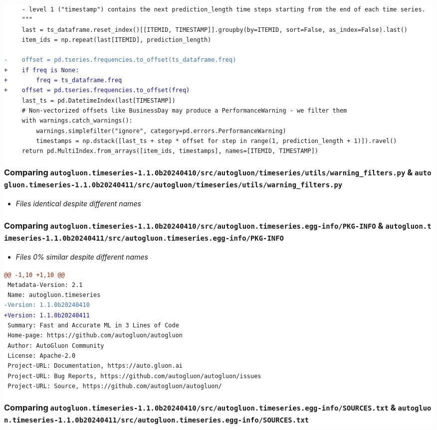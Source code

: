 ```diff
     - level 1 ("timestamp") contains the next prediction_length time steps starting from the end of each time series.
     """
     last = ts_dataframe.reset_index()[[ITEMID, TIMESTAMP]].groupby(by=ITEMID, sort=False, as_index=False).last()
     item_ids = np.repeat(last[ITEMID], prediction_length)
 
-    offset = pd.tseries.frequencies.to_offset(ts_dataframe.freq)
+    if freq is None:
+        freq = ts_dataframe.freq
+    offset = pd.tseries.frequencies.to_offset(freq)
     last_ts = pd.DatetimeIndex(last[TIMESTAMP])
     # Non-vectorized offsets like BusinessDay may produce a PerformanceWarning - we filter them
     with warnings.catch_warnings():
         warnings.simplefilter("ignore", category=pd.errors.PerformanceWarning)
         timestamps = np.dstack([last_ts + step * offset for step in range(1, prediction_length + 1)]).ravel()
     return pd.MultiIndex.from_arrays([item_ids, timestamps], names=[ITEMID, TIMESTAMP])
```

### Comparing `autogluon.timeseries-1.1.0b20240410/src/autogluon/timeseries/utils/warning_filters.py` & `autogluon.timeseries-1.1.0b20240411/src/autogluon/timeseries/utils/warning_filters.py`

 * *Files identical despite different names*

### Comparing `autogluon.timeseries-1.1.0b20240410/src/autogluon.timeseries.egg-info/PKG-INFO` & `autogluon.timeseries-1.1.0b20240411/src/autogluon.timeseries.egg-info/PKG-INFO`

 * *Files 0% similar despite different names*

```diff
@@ -1,10 +1,10 @@
 Metadata-Version: 2.1
 Name: autogluon.timeseries
-Version: 1.1.0b20240410
+Version: 1.1.0b20240411
 Summary: Fast and Accurate ML in 3 Lines of Code
 Home-page: https://github.com/autogluon/autogluon
 Author: AutoGluon Community
 License: Apache-2.0
 Project-URL: Documentation, https://auto.gluon.ai
 Project-URL: Bug Reports, https://github.com/autogluon/autogluon/issues
 Project-URL: Source, https://github.com/autogluon/autogluon/
```

### Comparing `autogluon.timeseries-1.1.0b20240410/src/autogluon.timeseries.egg-info/SOURCES.txt` & `autogluon.timeseries-1.1.0b20240411/src/autogluon.timeseries.egg-info/SOURCES.txt`
